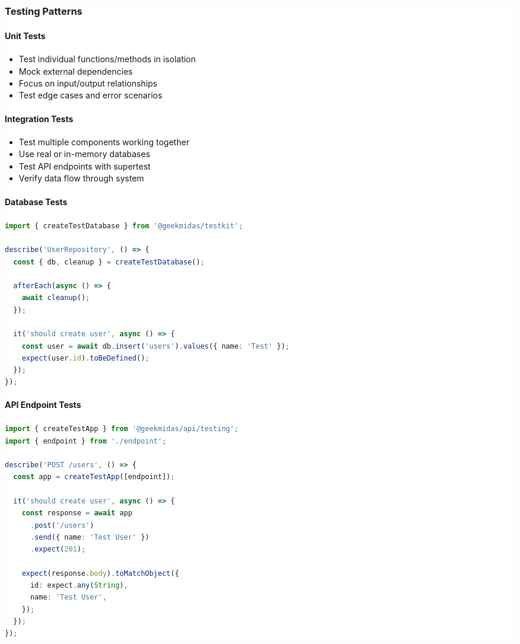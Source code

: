 ### Testing Patterns

#### Unit Tests
- Test individual functions/methods in isolation
- Mock external dependencies
- Focus on input/output relationships
- Test edge cases and error scenarios

#### Integration Tests
- Test multiple components working together
- Use real or in-memory databases
- Test API endpoints with supertest
- Verify data flow through system

#### Database Tests
```typescript
import { createTestDatabase } from '@geekmidas/testkit';

describe('UserRepository', () => {
  const { db, cleanup } = createTestDatabase();
  
  afterEach(async () => {
    await cleanup();
  });

  it('should create user', async () => {
    const user = await db.insert('users').values({ name: 'Test' });
    expect(user.id).toBeDefined();
  });
});
```

#### API Endpoint Tests
```typescript
import { createTestApp } from '@geekmidas/api/testing';
import { endpoint } from './endpoint';

describe('POST /users', () => {
  const app = createTestApp([endpoint]);

  it('should create user', async () => {
    const response = await app
      .post('/users')
      .send({ name: 'Test User' })
      .expect(201);

    expect(response.body).toMatchObject({
      id: expect.any(String),
      name: 'Test User',
    });
  });
});
```
